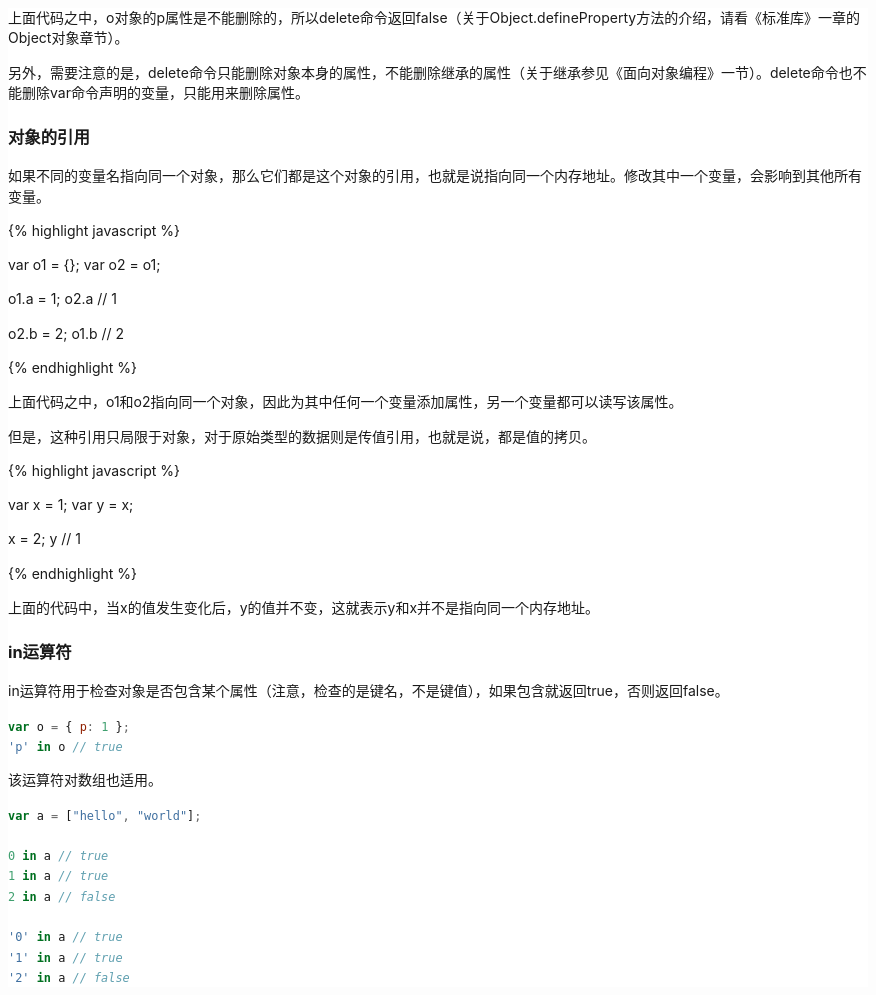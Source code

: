 上面代码之中，o对象的p属性是不能删除的，所以delete命令返回false（关于Object.defineProperty方法的介绍，请看《标准库》一章的Object对象章节）。

另外，需要注意的是，delete命令只能删除对象本身的属性，不能删除继承的属性（关于继承参见《面向对象编程》一节）。delete命令也不能删除var命令声明的变量，只能用来删除属性。

### 对象的引用

如果不同的变量名指向同一个对象，那么它们都是这个对象的引用，也就是说指向同一个内存地址。修改其中一个变量，会影响到其他所有变量。

{% highlight javascript %}

var o1 = {};
var o2 = o1;

o1.a = 1;
o2.a // 1

o2.b = 2;
o1.b // 2

{% endhighlight %}

上面代码之中，o1和o2指向同一个对象，因此为其中任何一个变量添加属性，另一个变量都可以读写该属性。

但是，这种引用只局限于对象，对于原始类型的数据则是传值引用，也就是说，都是值的拷贝。

{% highlight javascript %}

var x = 1;
var y = x;

x = 2;
y // 1

{% endhighlight %}

上面的代码中，当x的值发生变化后，y的值并不变，这就表示y和x并不是指向同一个内存地址。

### in运算符

in运算符用于检查对象是否包含某个属性（注意，检查的是键名，不是键值），如果包含就返回true，否则返回false。

```javascript
var o = { p: 1 };
'p' in o // true
```

该运算符对数组也适用。

```javascript
var a = ["hello", "world"];

0 in a // true
1 in a // true
2 in a // false

'0' in a // true
'1' in a // true
'2' in a // false
```
